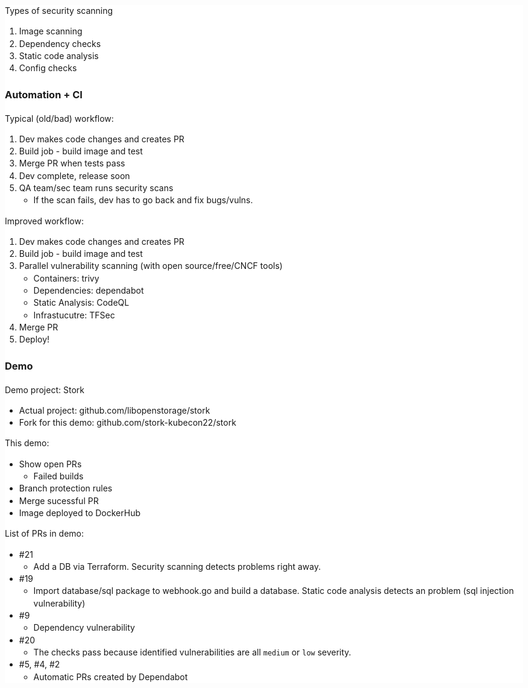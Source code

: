 Types of security scanning
1. Image scanning
1. Dependency checks
1. Static code analysis
1. Config checks

### Automation + CI

Typical (old/bad) workflow:
1. Dev makes code changes and creates PR
1. Build job - build image and test
1. Merge PR when tests pass
1. Dev complete, release soon
1. QA team/sec team runs security scans
    - If the scan fails, dev has to go back and fix bugs/vulns.

Improved workflow:
1. Dev makes code changes and creates PR
1. Build job - build image and test
1. Parallel vulnerability scanning (with open source/free/CNCF tools)
    - Containers: trivy
    - Dependencies: dependabot
    - Static Analysis: CodeQL
    - Infrastucutre: TFSec
1. Merge PR
1. Deploy!

### Demo

Demo project: Stork
- Actual project: github.com/libopenstorage/stork
- Fork for this demo: github.com/stork-kubecon22/stork

This demo:
- Show open PRs
  - Failed builds
- Branch protection rules
- Merge sucessful PR
- Image deployed to DockerHub

List of PRs in demo:
- #21
  - Add a DB via Terraform. Security scanning detects problems right away.
- #19
  - Import database/sql package to webhook.go and build a database. Static code analysis detects an problem (sql injection vulnerability)
- #9
  - Dependency vulnerability
- #20
  - The checks pass because identified vulnerabilities are all `medium` or `low` severity.
- #5, #4, #2
  - Automatic PRs created by Dependabot
